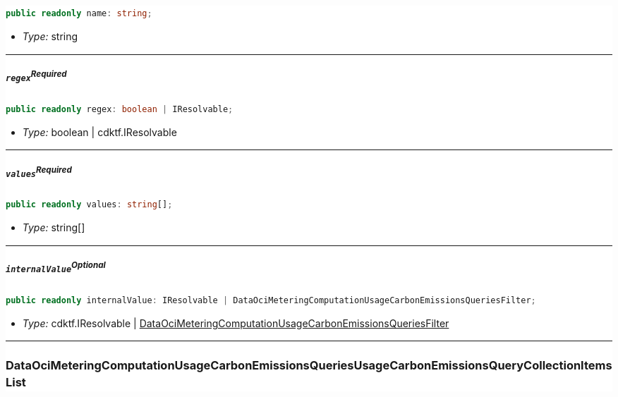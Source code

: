 ```typescript
public readonly name: string;
```

- *Type:* string

---

##### `regex`<sup>Required</sup> <a name="regex" id="rhizo-co-terraform-provider-oci.dataOciMeteringComputationUsageCarbonEmissionsQueries.DataOciMeteringComputationUsageCarbonEmissionsQueriesFilterOutputReference.property.regex"></a>

```typescript
public readonly regex: boolean | IResolvable;
```

- *Type:* boolean | cdktf.IResolvable

---

##### `values`<sup>Required</sup> <a name="values" id="rhizo-co-terraform-provider-oci.dataOciMeteringComputationUsageCarbonEmissionsQueries.DataOciMeteringComputationUsageCarbonEmissionsQueriesFilterOutputReference.property.values"></a>

```typescript
public readonly values: string[];
```

- *Type:* string[]

---

##### `internalValue`<sup>Optional</sup> <a name="internalValue" id="rhizo-co-terraform-provider-oci.dataOciMeteringComputationUsageCarbonEmissionsQueries.DataOciMeteringComputationUsageCarbonEmissionsQueriesFilterOutputReference.property.internalValue"></a>

```typescript
public readonly internalValue: IResolvable | DataOciMeteringComputationUsageCarbonEmissionsQueriesFilter;
```

- *Type:* cdktf.IResolvable | <a href="#rhizo-co-terraform-provider-oci.dataOciMeteringComputationUsageCarbonEmissionsQueries.DataOciMeteringComputationUsageCarbonEmissionsQueriesFilter">DataOciMeteringComputationUsageCarbonEmissionsQueriesFilter</a>

---


### DataOciMeteringComputationUsageCarbonEmissionsQueriesUsageCarbonEmissionsQueryCollectionItemsList <a name="DataOciMeteringComputationUsageCarbonEmissionsQueriesUsageCarbonEmissionsQueryCollectionItemsList" id="rhizo-co-terraform-provider-oci.dataOciMeteringComputationUsageCarbonEmissionsQueries.DataOciMeteringComputationUsageCarbonEmissionsQueriesUsageCarbonEmissionsQueryCollectionItemsList"></a>
